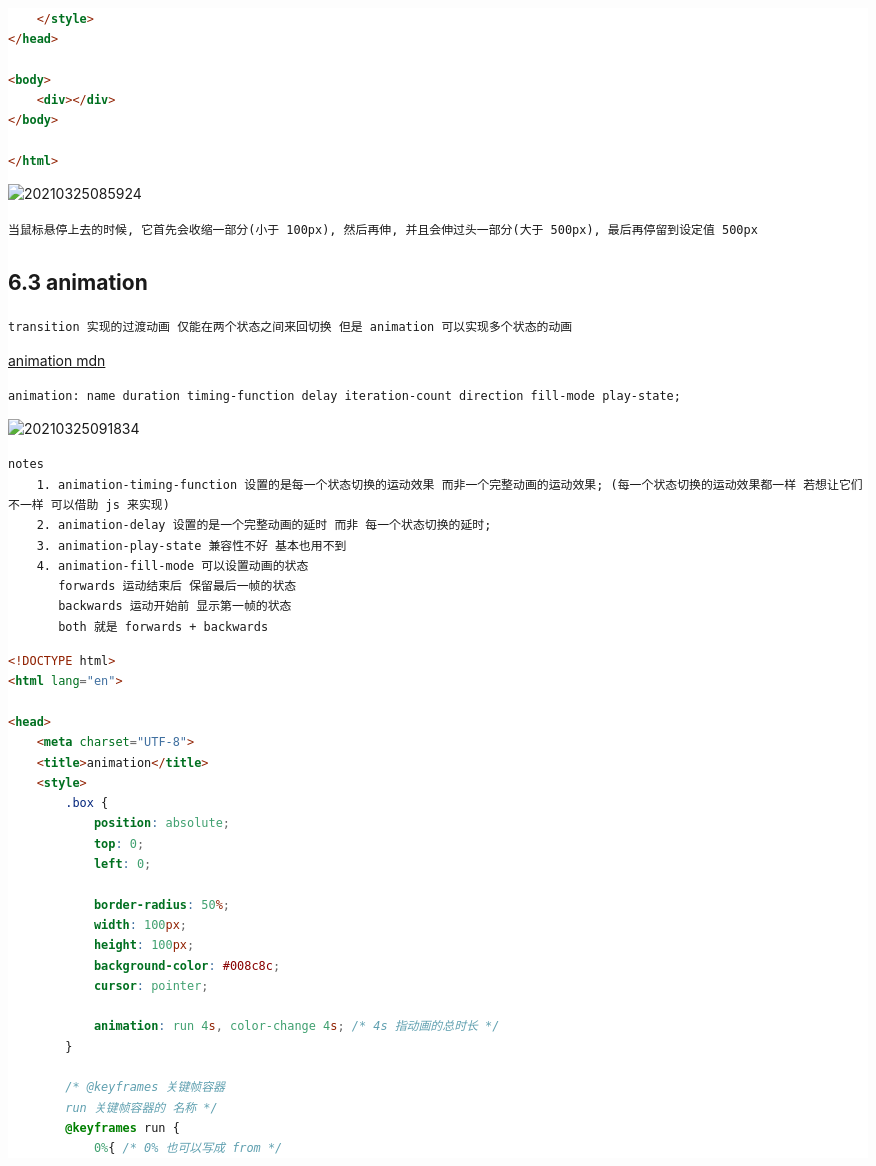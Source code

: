 ```html
    </style>
</head>

<body>
    <div></div>
</body>

</html>
```

![20210325085924](https://cdn.jsdelivr.net/gh/123taojiale/dahuyou_picture@main/blogs/20210325085924.png)

```
当鼠标悬停上去的时候, 它首先会收缩一部分(小于 100px), 然后再伸, 并且会伸过头一部分(大于 500px), 最后再停留到设定值 500px
```

## 6.3 animation

```
transition 实现的过渡动画 仅能在两个状态之间来回切换 但是 animation 可以实现多个状态的动画
```

[animation mdn](https://developer.mozilla.org/zh-CN/docs/Web/API/Animation)

`animation: name duration timing-function delay iteration-count direction fill-mode play-state;`

![20210325091834](https://cdn.jsdelivr.net/gh/123taojiale/dahuyou_picture@main/blogs/20210325091834.png)

```
notes
    1. animation-timing-function 设置的是每一个状态切换的运动效果 而非一个完整动画的运动效果; (每一个状态切换的运动效果都一样 若想让它们不一样 可以借助 js 来实现)
    2. animation-delay 设置的是一个完整动画的延时 而非 每一个状态切换的延时;
    3. animation-play-state 兼容性不好 基本也用不到
    4. animation-fill-mode 可以设置动画的状态
       forwards 运动结束后 保留最后一帧的状态
       backwards 运动开始前 显示第一帧的状态
       both 就是 forwards + backwards
```

```html
<!DOCTYPE html>
<html lang="en">

<head>
    <meta charset="UTF-8">
    <title>animation</title>
    <style>
        .box {
            position: absolute;
            top: 0;
            left: 0;

            border-radius: 50%;
            width: 100px;
            height: 100px;
            background-color: #008c8c;
            cursor: pointer;

            animation: run 4s, color-change 4s; /* 4s 指动画的总时长 */
        }

        /* @keyframes 关键帧容器
        run 关键帧容器的 名称 */
        @keyframes run {
            0%{ /* 0% 也可以写成 from */
```